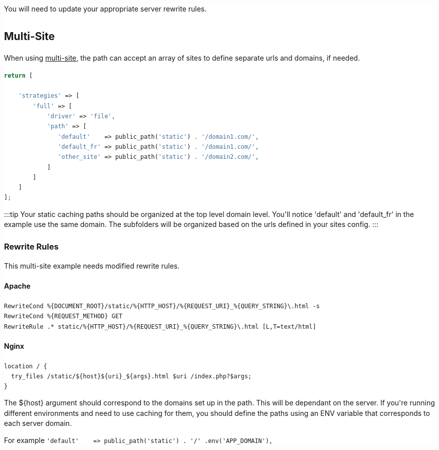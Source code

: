 You will need to update your appropriate server rewrite rules.


## Multi-Site

When using [multi-site](/multi-site), the path can accept an array of sites to define separate urls and domains, if needed.

``` php
return [

    'strategies' => [
        'full' => [
            'driver' => 'file',
            'path' => [
               'default'    => public_path('static') . '/domain1.com/',
               'default_fr' => public_path('static') . '/domain1.com/',
               'other_site' => public_path('static') . '/domain2.com/',
            ]
        ]
    ]
];
```

:::tip
Your static caching paths should be organized at the top level domain level. You'll notice 'default' and 'default_fr' in the example use the same domain. The subfolders will be organized based on the urls defined in your sites config.
:::

### Rewrite Rules

This multi-site example needs modified rewrite rules.

#### Apache

``` htaccess
RewriteCond %{DOCUMENT_ROOT}/static/%{HTTP_HOST}/%{REQUEST_URI}_%{QUERY_STRING}\.html -s
RewriteCond %{REQUEST_METHOD} GET
RewriteRule .* static/%{HTTP_HOST}/%{REQUEST_URI}_%{QUERY_STRING}\.html [L,T=text/html]
```

#### Nginx

``` nginx
location / {
  try_files /static/${host}${uri}_${args}.html $uri /index.php?$args;
}
```

The ${host} argument should correspond to the domains set up in the path. This will be dependant on the server. If you're running different environments and need to use caching for them, you should define the paths using an ENV variable that corresponds to each server domain.

For example `'default'    => public_path('static') . '/' .env('APP_DOMAIN'),`
